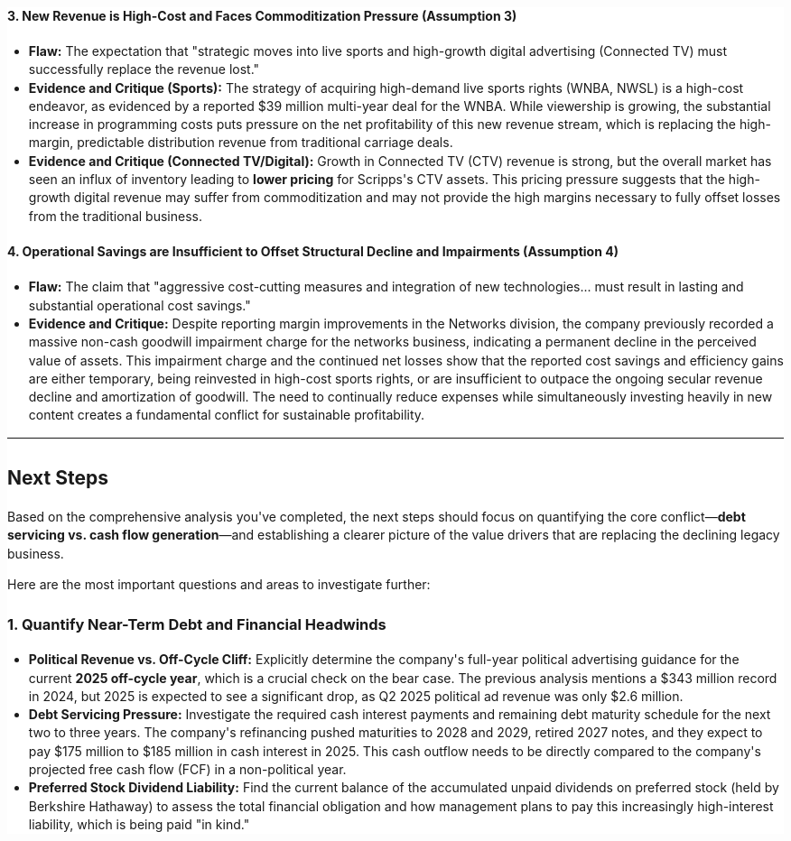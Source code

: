 #### **3. New Revenue is High-Cost and Faces Commoditization Pressure (Assumption 3)**

*   **Flaw:** The expectation that "strategic moves into live sports and high-growth digital advertising (Connected TV) must successfully replace the revenue lost."
*   **Evidence and Critique (Sports):** The strategy of acquiring high-demand live sports rights (WNBA, NWSL) is a high-cost endeavor, as evidenced by a reported $39 million multi-year deal for the WNBA. While viewership is growing, the substantial increase in programming costs puts pressure on the net profitability of this new revenue stream, which is replacing the high-margin, predictable distribution revenue from traditional carriage deals.
*   **Evidence and Critique (Connected TV/Digital):** Growth in Connected TV (CTV) revenue is strong, but the overall market has seen an influx of inventory leading to **lower pricing** for Scripps's CTV assets. This pricing pressure suggests that the high-growth digital revenue may suffer from commoditization and may not provide the high margins necessary to fully offset losses from the traditional business.

#### **4. Operational Savings are Insufficient to Offset Structural Decline and Impairments (Assumption 4)**

*   **Flaw:** The claim that "aggressive cost-cutting measures and integration of new technologies... must result in lasting and substantial operational cost savings."
*   **Evidence and Critique:** Despite reporting margin improvements in the Networks division, the company previously recorded a massive non-cash goodwill impairment charge for the networks business, indicating a permanent decline in the perceived value of assets. This impairment charge and the continued net losses show that the reported cost savings and efficiency gains are either temporary, being reinvested in high-cost sports rights, or are insufficient to outpace the ongoing secular revenue decline and amortization of goodwill. The need to continually reduce expenses while simultaneously investing heavily in new content creates a fundamental conflict for sustainable profitability.

---

## Next Steps

Based on the comprehensive analysis you've completed, the next steps should focus on quantifying the core conflict—**debt servicing vs. cash flow generation**—and establishing a clearer picture of the value drivers that are replacing the declining legacy business.

Here are the most important questions and areas to investigate further:

### **1. Quantify Near-Term Debt and Financial Headwinds**

*   **Political Revenue vs. Off-Cycle Cliff:** Explicitly determine the company's full-year political advertising guidance for the current **2025 off-cycle year**, which is a crucial check on the bear case. The previous analysis mentions a \$343 million record in 2024, but 2025 is expected to see a significant drop, as Q2 2025 political ad revenue was only \$2.6 million.
*   **Debt Servicing Pressure:** Investigate the required cash interest payments and remaining debt maturity schedule for the next two to three years. The company's refinancing pushed maturities to 2028 and 2029, retired 2027 notes, and they expect to pay \$175 million to \$185 million in cash interest in 2025. This cash outflow needs to be directly compared to the company's projected free cash flow (FCF) in a non-political year.
*   **Preferred Stock Dividend Liability:** Find the current balance of the accumulated unpaid dividends on preferred stock (held by Berkshire Hathaway) to assess the total financial obligation and how management plans to pay this increasingly high-interest liability, which is being paid "in kind."
